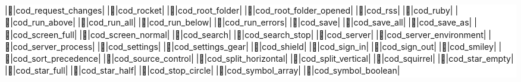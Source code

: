 |<span class="nf big">&#xeb43;</span>|cod_request_changes|
|<span class="nf big">&#xeb44;</span>|cod_rocket|
|<span class="nf big">&#xeb46;</span>|cod_root_folder|
|<span class="nf big">&#xeb45;</span>|cod_root_folder_opened|
|<span class="nf big">&#xeb47;</span>|cod_rss|
|<span class="nf big">&#xeb48;</span>|cod_ruby|
|<span class="nf big">&#xebbd;</span>|cod_run_above|
|<span class="nf big">&#xeb9e;</span>|cod_run_all|
|<span class="nf big">&#xebbe;</span>|cod_run_below|
|<span class="nf big">&#xebde;</span>|cod_run_errors|
|<span class="nf big">&#xeb4b;</span>|cod_save|
|<span class="nf big">&#xeb49;</span>|cod_save_all|
|<span class="nf big">&#xeb4a;</span>|cod_save_as|
|<span class="nf big">&#xeb4c;</span>|cod_screen_full|
|<span class="nf big">&#xeb4d;</span>|cod_screen_normal|
|<span class="nf big">&#xea6d;</span>|cod_search|
|<span class="nf big">&#xeb4e;</span>|cod_search_stop|
|<span class="nf big">&#xeb50;</span>|cod_server|
|<span class="nf big">&#xeba3;</span>|cod_server_environment|
|<span class="nf big">&#xeba2;</span>|cod_server_process|
|<span class="nf big">&#xeb52;</span>|cod_settings|
|<span class="nf big">&#xeb51;</span>|cod_settings_gear|
|<span class="nf big">&#xeb53;</span>|cod_shield|
|<span class="nf big">&#xea6f;</span>|cod_sign_in|
|<span class="nf big">&#xea6e;</span>|cod_sign_out|
|<span class="nf big">&#xeb54;</span>|cod_smiley|
|<span class="nf big">&#xeb55;</span>|cod_sort_precedence|
|<span class="nf big">&#xea68;</span>|cod_source_control|
|<span class="nf big">&#xeb56;</span>|cod_split_horizontal|
|<span class="nf big">&#xeb57;</span>|cod_split_vertical|
|<span class="nf big">&#xeb58;</span>|cod_squirrel|
|<span class="nf big">&#xea6a;</span>|cod_star_empty|
|<span class="nf big">&#xeb59;</span>|cod_star_full|
|<span class="nf big">&#xeb5a;</span>|cod_star_half|
|<span class="nf big">&#xeba5;</span>|cod_stop_circle|
|<span class="nf big">&#xea8a;</span>|cod_symbol_array|
|<span class="nf big">&#xea8f;</span>|cod_symbol_boolean|